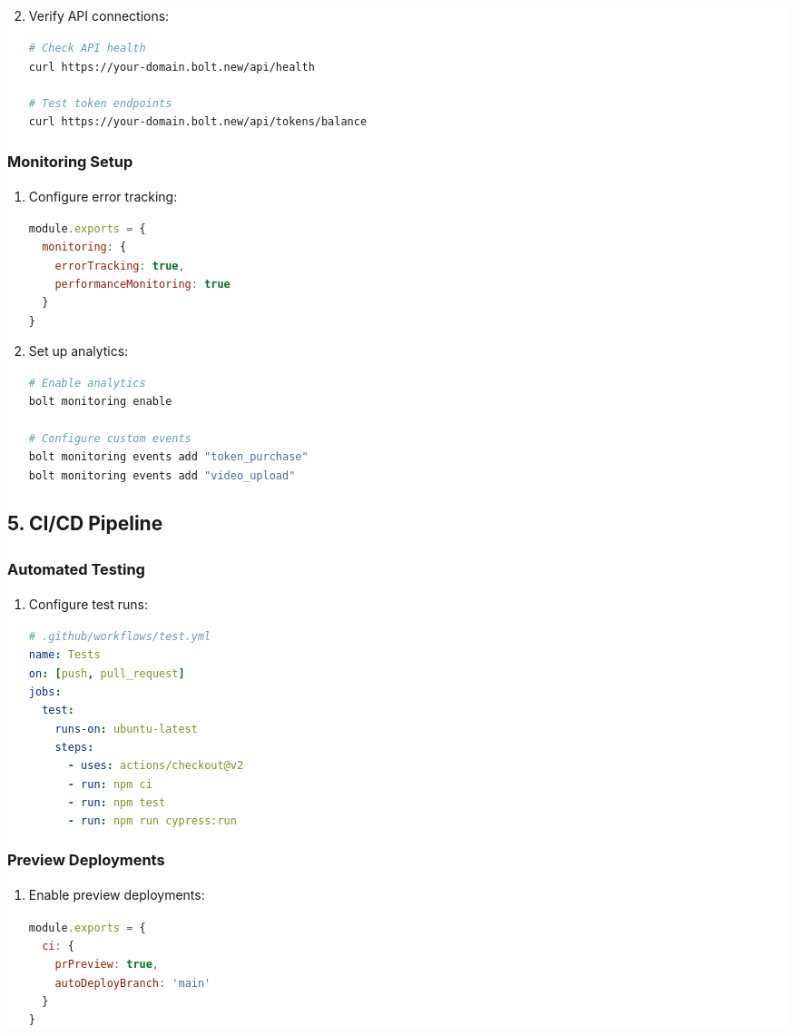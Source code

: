 2. Verify API connections:
   ```bash
   # Check API health
   curl https://your-domain.bolt.new/api/health

   # Test token endpoints
   curl https://your-domain.bolt.new/api/tokens/balance
   ```

### Monitoring Setup

1. Configure error tracking:
   ```javascript
   module.exports = {
     monitoring: {
       errorTracking: true,
       performanceMonitoring: true
     }
   }
   ```

2. Set up analytics:
   ```bash
   # Enable analytics
   bolt monitoring enable

   # Configure custom events
   bolt monitoring events add "token_purchase"
   bolt monitoring events add "video_upload"
   ```

## 5. CI/CD Pipeline

### Automated Testing

1. Configure test runs:
   ```yaml
   # .github/workflows/test.yml
   name: Tests
   on: [push, pull_request]
   jobs:
     test:
       runs-on: ubuntu-latest
       steps:
         - uses: actions/checkout@v2
         - run: npm ci
         - run: npm test
         - run: npm run cypress:run
   ```

### Preview Deployments

1. Enable preview deployments:
   ```javascript
   module.exports = {
     ci: {
       prPreview: true,
       autoDeployBranch: 'main'
     }
   }
   ```
